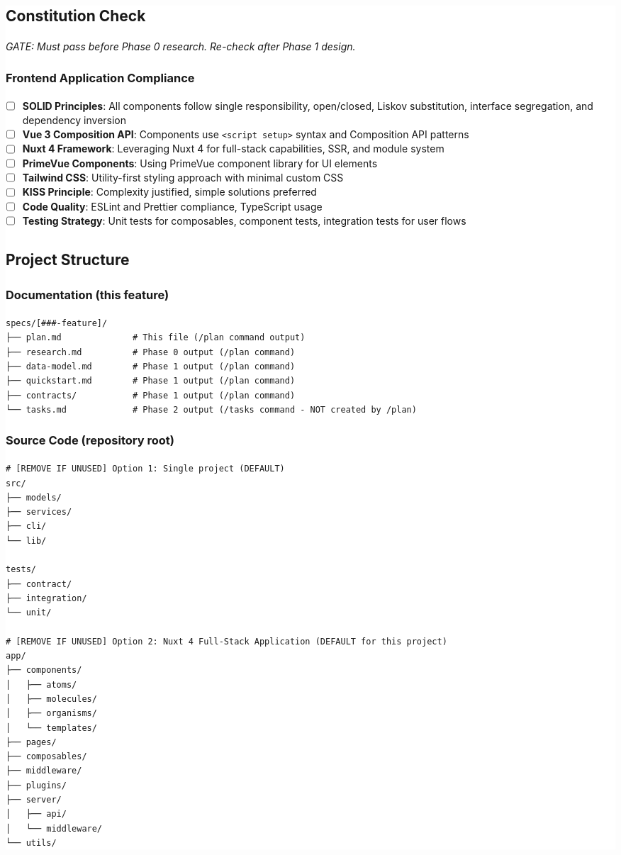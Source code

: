 ## Constitution Check

_GATE: Must pass before Phase 0 research. Re-check after Phase 1 design._

### Frontend Application Compliance

- [ ] **SOLID Principles**: All components follow single responsibility, open/closed, Liskov substitution, interface segregation, and dependency inversion
- [ ] **Vue 3 Composition API**: Components use `<script setup>` syntax and Composition API patterns
- [ ] **Nuxt 4 Framework**: Leveraging Nuxt 4 for full-stack capabilities, SSR, and module system
- [ ] **PrimeVue Components**: Using PrimeVue component library for UI elements
- [ ] **Tailwind CSS**: Utility-first styling approach with minimal custom CSS
- [ ] **KISS Principle**: Complexity justified, simple solutions preferred
- [ ] **Code Quality**: ESLint and Prettier compliance, TypeScript usage
- [ ] **Testing Strategy**: Unit tests for composables, component tests, integration tests for user flows

## Project Structure

### Documentation (this feature)

```
specs/[###-feature]/
├── plan.md              # This file (/plan command output)
├── research.md          # Phase 0 output (/plan command)
├── data-model.md        # Phase 1 output (/plan command)
├── quickstart.md        # Phase 1 output (/plan command)
├── contracts/           # Phase 1 output (/plan command)
└── tasks.md             # Phase 2 output (/tasks command - NOT created by /plan)
```

### Source Code (repository root)



```
# [REMOVE IF UNUSED] Option 1: Single project (DEFAULT)
src/
├── models/
├── services/
├── cli/
└── lib/

tests/
├── contract/
├── integration/
└── unit/

# [REMOVE IF UNUSED] Option 2: Nuxt 4 Full-Stack Application (DEFAULT for this project)
app/
├── components/
│   ├── atoms/
│   ├── molecules/
│   ├── organisms/
│   └── templates/
├── pages/
├── composables/
├── middleware/
├── plugins/
├── server/
│   ├── api/
│   └── middleware/
└── utils/
```